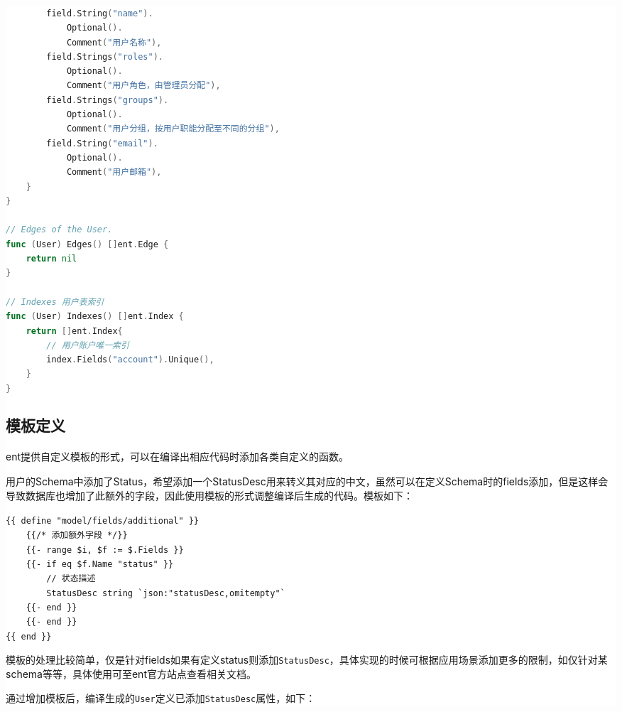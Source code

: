 ```go
		field.String("name").
			Optional().
			Comment("用户名称"),
		field.Strings("roles").
			Optional().
			Comment("用户角色，由管理员分配"),
		field.Strings("groups").
			Optional().
			Comment("用户分组，按用户职能分配至不同的分组"),
		field.String("email").
			Optional().
			Comment("用户邮箱"),
	}
}

// Edges of the User.
func (User) Edges() []ent.Edge {
	return nil
}

// Indexes 用户表索引
func (User) Indexes() []ent.Index {
	return []ent.Index{
		// 用户账户唯一索引
		index.Fields("account").Unique(),
	}
}
```

## 模板定义

ent提供自定义模板的形式，可以在编译出相应代码时添加各类自定义的函数。

用户的Schema中添加了Status，希望添加一个StatusDesc用来转义其对应的中文，虽然可以在定义Schema时的fields添加，但是这样会导致数据库也增加了此额外的字段，因此使用模板的形式调整编译后生成的代码。模板如下：


```tmpl
{{ define "model/fields/additional" }}
	{{/* 添加额外字段 */}}
	{{- range $i, $f := $.Fields }}
	{{- if eq $f.Name "status" }}
		// 状态描述
		StatusDesc string `json:"statusDesc,omitempty"`
	{{- end }}
	{{- end }}
{{ end }}
```

模板的处理比较简单，仅是针对fields如果有定义status则添加`StatusDesc`，具体实现的时候可根据应用场景添加更多的限制，如仅针对某schema等等，具体使用可至ent官方站点查看相关文档。

通过增加模板后，编译生成的`User`定义已添加`StatusDesc`属性，如下：
